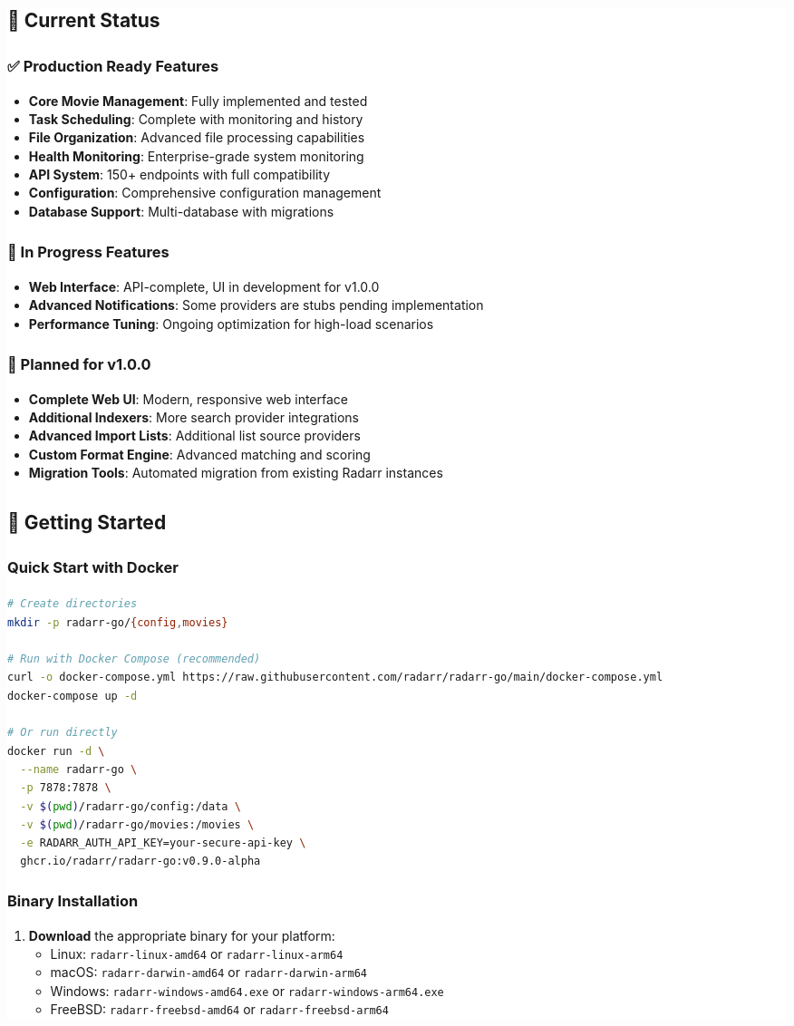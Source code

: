 ## 🚦 Current Status

### ✅ Production Ready Features
- **Core Movie Management**: Fully implemented and tested
- **Task Scheduling**: Complete with monitoring and history
- **File Organization**: Advanced file processing capabilities
- **Health Monitoring**: Enterprise-grade system monitoring
- **API System**: 150+ endpoints with full compatibility
- **Configuration**: Comprehensive configuration management
- **Database Support**: Multi-database with migrations

### 🔄 In Progress Features
- **Web Interface**: API-complete, UI in development for v1.0.0
- **Advanced Notifications**: Some providers are stubs pending implementation
- **Performance Tuning**: Ongoing optimization for high-load scenarios

### 🔮 Planned for v1.0.0
- **Complete Web UI**: Modern, responsive web interface
- **Additional Indexers**: More search provider integrations
- **Advanced Import Lists**: Additional list source providers
- **Custom Format Engine**: Advanced matching and scoring
- **Migration Tools**: Automated migration from existing Radarr instances

## 🚀 Getting Started

### Quick Start with Docker

```bash
# Create directories
mkdir -p radarr-go/{config,movies}

# Run with Docker Compose (recommended)
curl -o docker-compose.yml https://raw.githubusercontent.com/radarr/radarr-go/main/docker-compose.yml
docker-compose up -d

# Or run directly
docker run -d \
  --name radarr-go \
  -p 7878:7878 \
  -v $(pwd)/radarr-go/config:/data \
  -v $(pwd)/radarr-go/movies:/movies \
  -e RADARR_AUTH_API_KEY=your-secure-api-key \
  ghcr.io/radarr/radarr-go:v0.9.0-alpha
```

### Binary Installation

1. **Download** the appropriate binary for your platform:
   - Linux: `radarr-linux-amd64` or `radarr-linux-arm64`
   - macOS: `radarr-darwin-amd64` or `radarr-darwin-arm64`
   - Windows: `radarr-windows-amd64.exe` or `radarr-windows-arm64.exe`
   - FreeBSD: `radarr-freebsd-amd64` or `radarr-freebsd-arm64`
